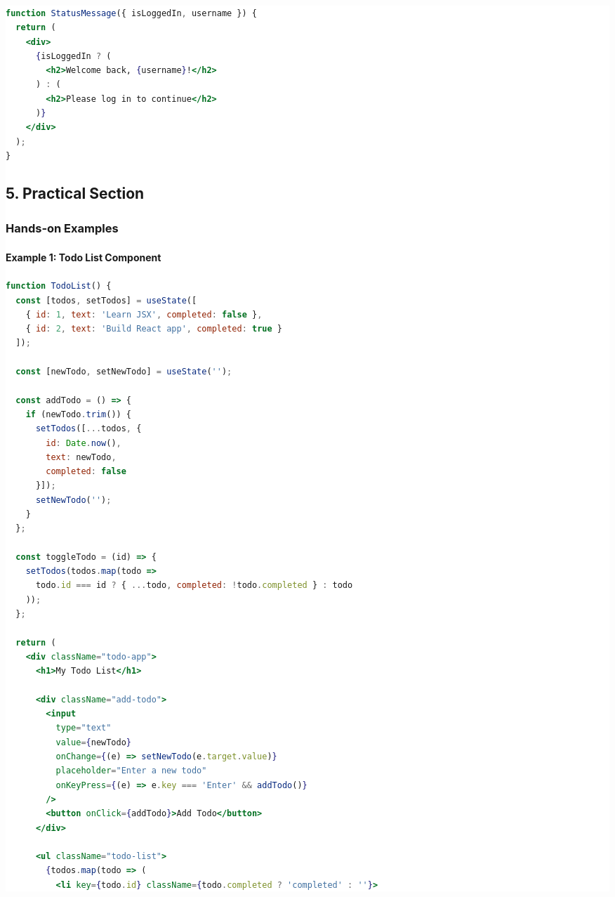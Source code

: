 ```jsx
function StatusMessage({ isLoggedIn, username }) {
  return (
    <div>
      {isLoggedIn ? (
        <h2>Welcome back, {username}!</h2>
      ) : (
        <h2>Please log in to continue</h2>
      )}
    </div>
  );
}
```

## 5. Practical Section

### Hands-on Examples

#### Example 1: Todo List Component

```jsx
function TodoList() {
  const [todos, setTodos] = useState([
    { id: 1, text: 'Learn JSX', completed: false },
    { id: 2, text: 'Build React app', completed: true }
  ]);
  
  const [newTodo, setNewTodo] = useState('');
  
  const addTodo = () => {
    if (newTodo.trim()) {
      setTodos([...todos, {
        id: Date.now(),
        text: newTodo,
        completed: false
      }]);
      setNewTodo('');
    }
  };
  
  const toggleTodo = (id) => {
    setTodos(todos.map(todo =>
      todo.id === id ? { ...todo, completed: !todo.completed } : todo
    ));
  };
  
  return (
    <div className="todo-app">
      <h1>My Todo List</h1>
      
      <div className="add-todo">
        <input
          type="text"
          value={newTodo}
          onChange={(e) => setNewTodo(e.target.value)}
          placeholder="Enter a new todo"
          onKeyPress={(e) => e.key === 'Enter' && addTodo()}
        />
        <button onClick={addTodo}>Add Todo</button>
      </div>
      
      <ul className="todo-list">
        {todos.map(todo => (
          <li key={todo.id} className={todo.completed ? 'completed' : ''}>
```